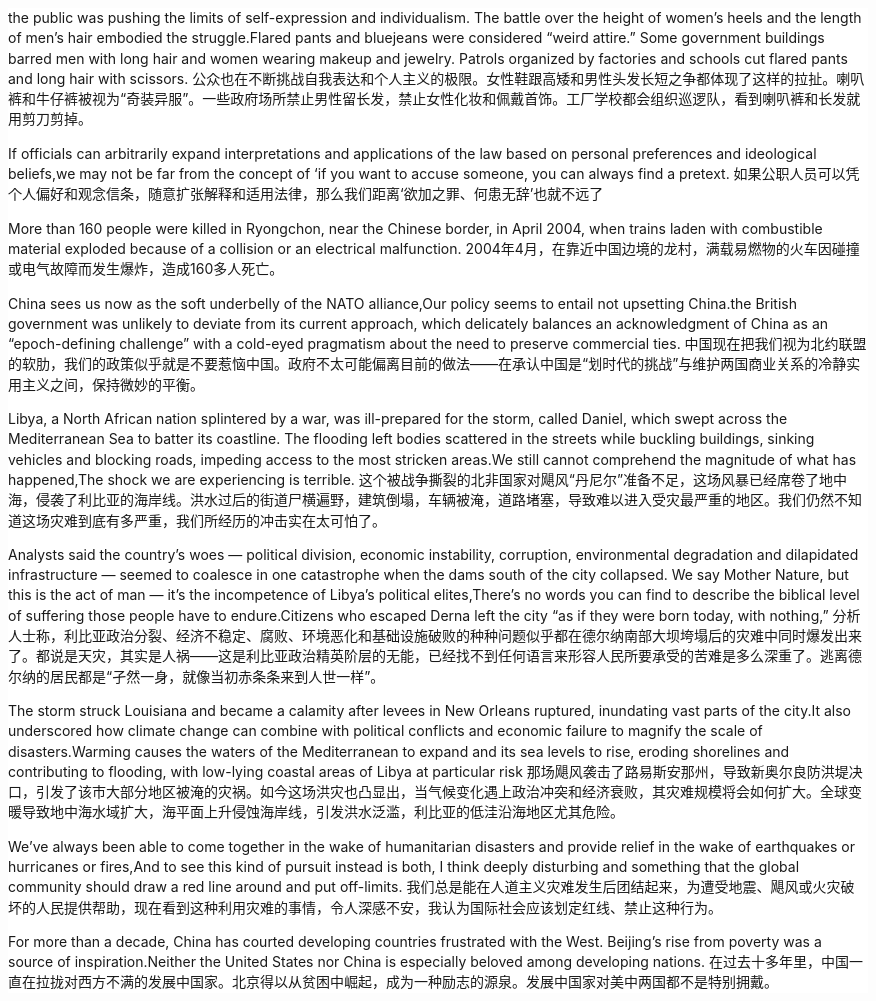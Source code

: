 the public was pushing the limits of self-expression and individualism. The battle over the height of women’s heels and the length of men’s hair embodied the struggle.Flared pants and bluejeans were considered “weird attire.” Some government buildings barred men with long hair and women wearing makeup and jewelry. Patrols organized by factories and schools cut flared pants and long hair with scissors.
公众也在不断挑战自我表达和个人主义的极限。女性鞋跟高矮和男性头发长短之争都体现了这样的拉扯。喇叭裤和牛仔裤被视为“奇装异服”。一些政府场所禁止男性留长发，禁止女性化妆和佩戴首饰。工厂学校都会组织巡逻队，看到喇叭裤和长发就用剪刀剪掉。

If officials can arbitrarily expand interpretations and applications of the law based on personal preferences and ideological beliefs,we may not be far from the concept of ‘if you want to accuse someone, you can always find a pretext.
如果公职人员可以凭个人偏好和观念信条，随意扩张解释和适用法律，那么我们距离‘欲加之罪、何患无辞’也就不远了

More than 160 people were killed in Ryongchon, near the Chinese border, in April 2004, when trains laden with combustible material exploded because of a collision or an electrical malfunction.
2004年4月，在靠近中国边境的龙村，满载易燃物的火车因碰撞或电气故障而发生爆炸，造成160多人死亡。

China sees us now as the soft underbelly of the NATO alliance,Our policy seems to entail not upsetting China.the British government was unlikely to deviate from its current approach, which delicately balances an acknowledgment of China as an “epoch-defining challenge” with a cold-eyed pragmatism about the need to preserve commercial ties.
中国现在把我们视为北约联盟的软肋，我们的政策似乎就是不要惹恼中国。政府不太可能偏离目前的做法——在承认中国是“划时代的挑战”与维护两国商业关系的冷静实用主义之间，保持微妙的平衡。

Libya, a North African nation splintered by a war, was ill-prepared for the storm, called Daniel, which swept across the Mediterranean Sea to batter its coastline. The flooding left bodies scattered in the streets while buckling buildings, sinking vehicles and blocking roads, impeding access to the most stricken areas.We still cannot comprehend the magnitude of what has happened,The shock we are experiencing is terrible.
这个被战争撕裂的北非国家对飓风“丹尼尔”准备不足，这场风暴已经席卷了地中海，侵袭了利比亚的海岸线。洪水过后的街道尸横遍野，建筑倒塌，车辆被淹，道路堵塞，导致难以进入受灾最严重的地区。我们仍然不知道这场灾难到底有多严重，我们所经历的冲击实在太可怕了。

Analysts said the country’s woes — political division, economic instability, corruption, environmental degradation and dilapidated infrastructure — seemed to coalesce in one catastrophe when the dams south of the city collapsed. We say Mother Nature, but this is the act of man — it’s the incompetence of Libya’s political elites,There’s no words you can find to describe the biblical level of suffering those people have to endure.Citizens who escaped Derna left the city “as if they were born today, with nothing,”
分析人士称，利比亚政治分裂、经济不稳定、腐败、环境恶化和基础设施破败的种种问题似乎都在德尔纳南部大坝垮塌后的灾难中同时爆发出来了。都说是天灾，其实是人祸——这是利比亚政治精英阶层的无能，已经找不到任何语言来形容人民所要承受的苦难是多么深重了。逃离德尔纳的居民都是“孑然一身，就像当初赤条条来到人世一样”。

The storm struck Louisiana and became a calamity after levees in New Orleans ruptured, inundating vast parts of the city.It also underscored how climate change can combine with political conflicts and economic failure to magnify the scale of disasters.Warming causes the waters of the Mediterranean to expand and its sea levels to rise, eroding shorelines and contributing to flooding, with low-lying coastal areas of Libya at particular risk
那场飓风袭击了路易斯安那州，导致新奥尔良防洪堤决口，引发了该市大部分地区被淹的灾祸。如今这场洪灾也凸显出，当气候变化遇上政治冲突和经济衰败，其灾难规模将会如何扩大。全球变暖导致地中海水域扩大，海平面上升侵蚀海岸线，引发洪水泛滥，利比亚的低洼沿海地区尤其危险。

We’ve always been able to come together in the wake of humanitarian disasters and provide relief in the wake of earthquakes or hurricanes or fires,And to see this kind of pursuit instead is both, I think deeply disturbing and something that the global community should draw a red line around and put off-limits.
我们总是能在人道主义灾难发生后团结起来，为遭受地震、飓风或火灾破坏的人民提供帮助，现在看到这种利用灾难的事情，令人深感不安，我认为国际社会应该划定红线、禁止这种行为。

For more than a decade, China has courted developing countries frustrated with the West. Beijing’s rise from poverty was a source of inspiration.Neither the United States nor China is especially beloved among developing nations. 
在过去十多年里，中国一直在拉拢对西方不满的发展中国家。北京得以从贫困中崛起，成为一种励志的源泉。发展中国家对美中两国都不是特别拥戴。
